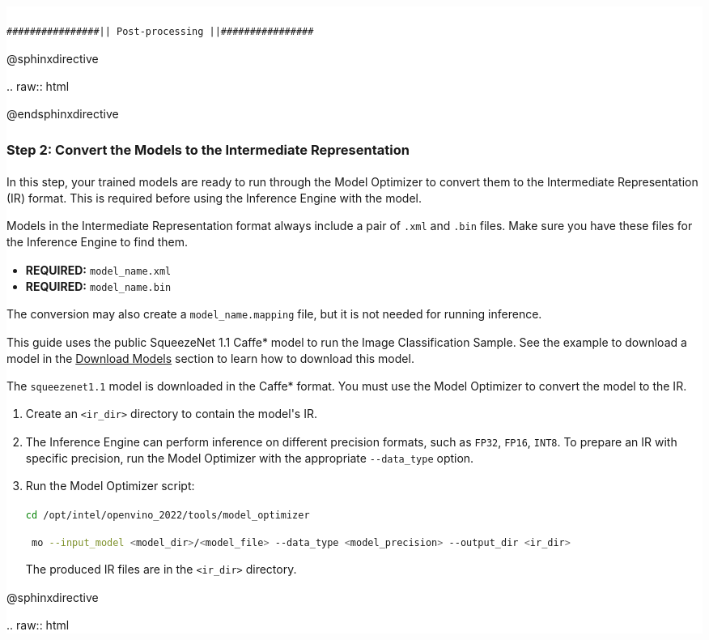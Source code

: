 ```

################|| Post-processing ||################
```


@sphinxdirective

.. raw:: html

   </div>

@endsphinxdirective

   

### <a name="convert-models-to-intermediate-representation"></a> Step 2: Convert the Models to the Intermediate Representation

In this step, your trained models are ready to run through the Model Optimizer to convert them to the Intermediate Representation (IR) format. This is required before using the Inference Engine with the model.

Models in the Intermediate Representation format always include a pair of `.xml` and `.bin` files. Make sure you have these files for the Inference Engine to find them.
- **REQUIRED:** `model_name.xml`
- **REQUIRED:** `model_name.bin`

The conversion may also create a `model_name.mapping` file, but it is not needed for running inference.

This guide uses the public SqueezeNet 1.1 Caffe\* model to run the Image Classification Sample. See the example to download a model in the <a href="#download-models">Download Models</a> section to learn how to download this model.

The `squeezenet1.1` model is downloaded in the Caffe* format. You must use the Model Optimizer to convert the model to the IR.

1. Create an `<ir_dir>` directory to contain the model's IR.

2. The Inference Engine can perform inference on different precision formats, such as `FP32`, `FP16`, `INT8`. To prepare an IR with specific precision, run the Model Optimizer with the appropriate `--data_type` option.

3. Run the Model Optimizer script:
   ```sh
   cd /opt/intel/openvino_2022/tools/model_optimizer
   ```
   ```sh  
    mo --input_model <model_dir>/<model_file> --data_type <model_precision> --output_dir <ir_dir>
   ```
   The produced IR files are in the `<ir_dir>` directory.


@sphinxdirective

.. raw:: html

   <div class="collapsible-section" data-title="<strong>Click for an example of converting the SqueezeNet Caffe* model</strong>">
